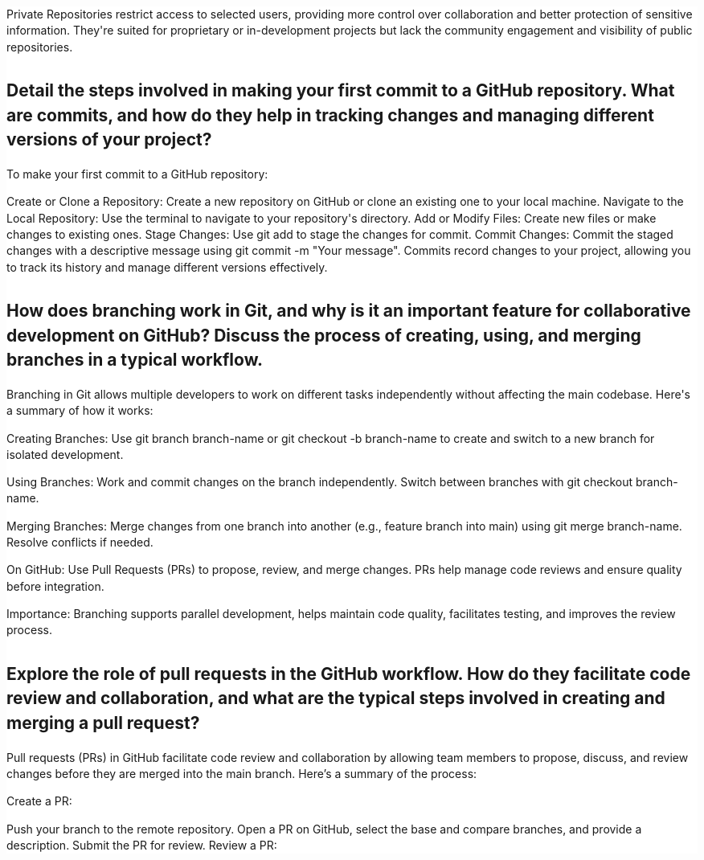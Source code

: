 Private Repositories restrict access to selected users, providing more control over collaboration and better protection of sensitive information. They're suited for proprietary or in-development projects but lack the community engagement and visibility of public repositories.
## Detail the steps involved in making your first commit to a GitHub repository. What are commits, and how do they help in tracking changes and managing different versions of your project?
To make your first commit to a GitHub repository:

Create or Clone a Repository: Create a new repository on GitHub or clone an existing one to your local machine.
Navigate to the Local Repository: Use the terminal to navigate to your repository's directory.
Add or Modify Files: Create new files or make changes to existing ones.
Stage Changes: Use git add to stage the changes for commit.
Commit Changes: Commit the staged changes with a descriptive message using git commit -m "Your message".
Commits record changes to your project, allowing you to track its history and manage different versions effectively.
## How does branching work in Git, and why is it an important feature for collaborative development on GitHub? Discuss the process of creating, using, and merging branches in a typical workflow.
Branching in Git allows multiple developers to work on different tasks independently without affecting the main codebase. Here's a summary of how it works:

Creating Branches: Use git branch branch-name or git checkout -b branch-name to create and switch to a new branch for isolated development.

Using Branches: Work and commit changes on the branch independently. Switch between branches with git checkout branch-name.

Merging Branches: Merge changes from one branch into another (e.g., feature branch into main) using git merge branch-name. Resolve conflicts if needed.

On GitHub: Use Pull Requests (PRs) to propose, review, and merge changes. PRs help manage code reviews and ensure quality before integration.

Importance: Branching supports parallel development, helps maintain code quality, facilitates testing, and improves the review process.
## Explore the role of pull requests in the GitHub workflow. How do they facilitate code review and collaboration, and what are the typical steps involved in creating and merging a pull request?
Pull requests (PRs) in GitHub facilitate code review and collaboration by allowing team members to propose, discuss, and review changes before they are merged into the main branch. Here’s a summary of the process:

Create a PR:

Push your branch to the remote repository.
Open a PR on GitHub, select the base and compare branches, and provide a description.
Submit the PR for review.
Review a PR:
